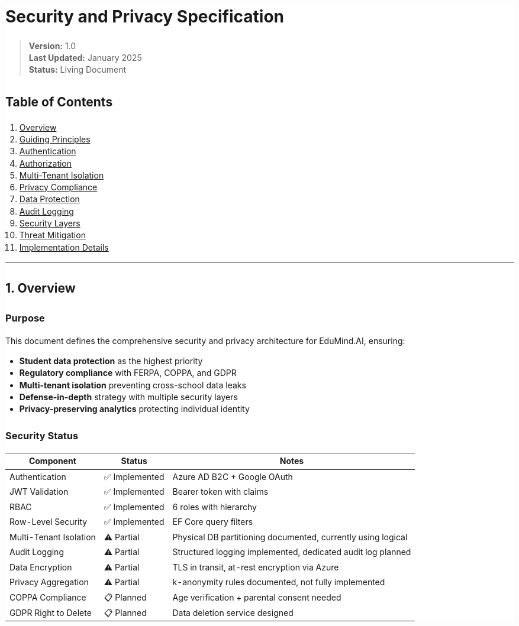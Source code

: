 # Security and Privacy Specification

> **Version:** 1.0  
> **Last Updated:** January 2025  
> **Status:** Living Document

## Table of Contents

1. [Overview](#1-overview)
2. [Guiding Principles](#2-guiding-principles)
3. [Authentication](#3-authentication)
4. [Authorization](#4-authorization)
5. [Multi-Tenant Isolation](#5-multi-tenant-isolation)
6. [Privacy Compliance](#6-privacy-compliance)
7. [Data Protection](#7-data-protection)
8. [Audit Logging](#8-audit-logging)
9. [Security Layers](#9-security-layers)
10. [Threat Mitigation](#10-threat-mitigation)
11. [Implementation Details](#11-implementation-details)

---

## 1. Overview

### Purpose

This document defines the comprehensive security and privacy architecture for EduMind.AI, ensuring:

- **Student data protection** as the highest priority
- **Regulatory compliance** with FERPA, COPPA, and GDPR
- **Multi-tenant isolation** preventing cross-school data leaks
- **Defense-in-depth** strategy with multiple security layers
- **Privacy-preserving analytics** protecting individual identity

### Security Status

| Component | Status | Notes |
|-----------|--------|-------|
| Authentication | ✅ Implemented | Azure AD B2C + Google OAuth |
| JWT Validation | ✅ Implemented | Bearer token with claims |
| RBAC | ✅ Implemented | 6 roles with hierarchy |
| Row-Level Security | ✅ Implemented | EF Core query filters |
| Multi-Tenant Isolation | ⚠️ Partial | Physical DB partitioning documented, currently using logical |
| Audit Logging | ⚠️ Partial | Structured logging implemented, dedicated audit log planned |
| Data Encryption | ⚠️ Partial | TLS in transit, at-rest encryption via Azure |
| Privacy Aggregation | ⚠️ Partial | k-anonymity rules documented, not fully implemented |
| COPPA Compliance | 📋 Planned | Age verification + parental consent needed |
| GDPR Right to Delete | 📋 Planned | Data deletion service designed |

